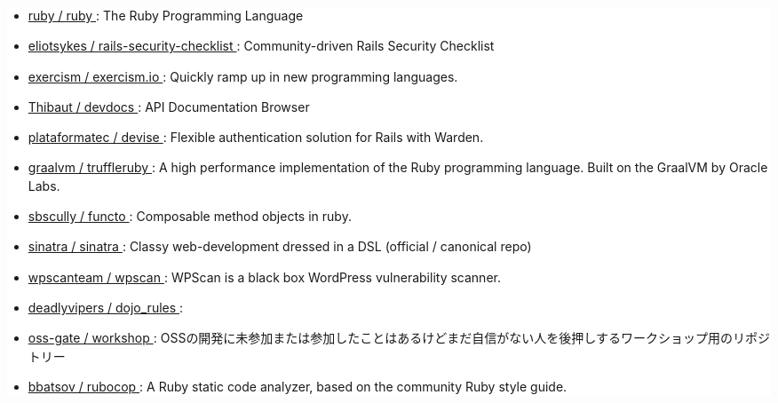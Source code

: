 * [
        ruby / ruby
](https://github.com/ruby/ruby): 
        The Ruby Programming Language
      
* [
        eliotsykes / rails-security-checklist
](https://github.com/eliotsykes/rails-security-checklist): 
        Community-driven Rails Security Checklist
      
* [
        exercism / exercism.io
](https://github.com/exercism/exercism.io): 
        Quickly ramp up in new programming languages.
      
* [
        Thibaut / devdocs
](https://github.com/Thibaut/devdocs): 
        API Documentation Browser
      
* [
        plataformatec / devise
](https://github.com/plataformatec/devise): 
        Flexible authentication solution for Rails with Warden.
      
* [
        graalvm / truffleruby
](https://github.com/graalvm/truffleruby): 
        A high performance implementation of the Ruby programming language. Built on the GraalVM by Oracle Labs.
      
* [
        sbscully / functo
](https://github.com/sbscully/functo): 
        Composable method objects in ruby.
      
* [
        sinatra / sinatra
](https://github.com/sinatra/sinatra): 
        Classy web-development dressed in a DSL (official / canonical repo)
      
* [
        wpscanteam / wpscan
](https://github.com/wpscanteam/wpscan): 
        WPScan is a black box WordPress vulnerability scanner.
      
* [
        deadlyvipers / dojo_rules
](https://github.com/deadlyvipers/dojo_rules): 
* [
        oss-gate / workshop
](https://github.com/oss-gate/workshop): 
        OSSの開発に未参加または参加したことはあるけどまだ自信がない人を後押しするワークショップ用のリポジトリー
      
* [
        bbatsov / rubocop
](https://github.com/bbatsov/rubocop): 
        A Ruby static code analyzer, based on the community Ruby style guide.
      